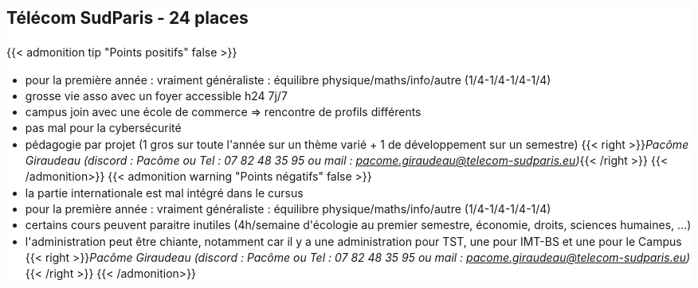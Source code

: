 ## Télécom SudParis - 24 places

{{< admonition tip "Points positifs" false >}}

- pour la première année : vraiment généraliste : équilibre physique/maths/info/autre (1/4-1/4-1/4-1/4)
- grosse vie asso avec un foyer accessible h24 7j/7
- campus join avec une école de commerce => rencontre de profils différents
- pas mal pour la cybersécurité
- pédagogie par projet (1 gros sur toute l'année sur un thème varié + 1 de développement sur un semestre)
{{< right >}}*Pacôme Giraudeau (discord : Pacôme ou Tel : 07 82 48 35 95 ou mail : <pacome.giraudeau@telecom-sudparis.eu>)*{{< /right >}}
{{< /admonition>}}
{{< admonition warning "Points négatifs" false >}}
- la partie internationale est mal intégré dans le cursus
- pour la première année : vraiment généraliste : équilibre physique/maths/info/autre (1/4-1/4-1/4-1/4)
- certains cours peuvent paraitre inutiles (4h/semaine d'écologie au premier semestre, économie, droits, sciences humaines, ...)
- l'administration peut être chiante, notamment car il y a une administration pour TST, une pour IMT-BS et une pour le Campus
{{< right >}}*Pacôme Giraudeau (discord : Pacôme ou Tel : 07 82 48 35 95 ou mail : <pacome.giraudeau@telecom-sudparis.eu>)*{{< /right >}}
{{< /admonition>}}

